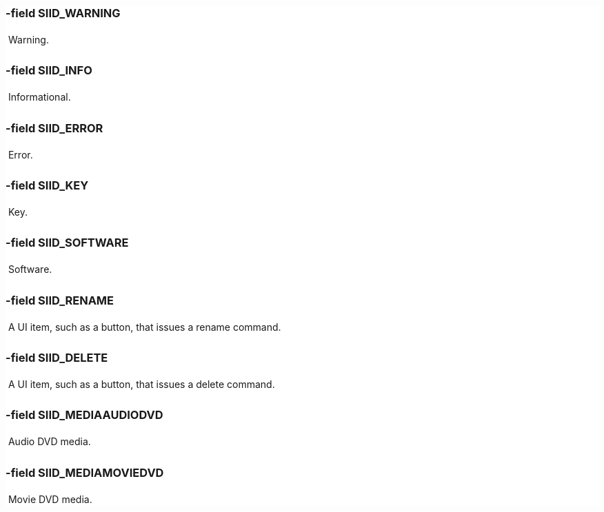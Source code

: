 
### -field SIID_WARNING

<img alt="" src="./images/SHSTOCKICONID/SIID_WARNING.jpg"/>
 Warning.


### -field SIID_INFO

<img alt="" src="./images/SHSTOCKICONID/SIID_INFO.jpg"/>
 Informational.


### -field SIID_ERROR

<img alt="" src="./images/SHSTOCKICONID/SIID_ERROR.jpg"/>
 Error.


### -field SIID_KEY

<img alt="" src="./images/SHSTOCKICONID/SIID_KEY.jpg"/>
 Key.


### -field SIID_SOFTWARE

<img alt="" src="./images/SHSTOCKICONID/SIID_SOFTWARE.jpg"/>
 Software.


### -field SIID_RENAME

<img alt="" src="./images/SHSTOCKICONID/SIID_RENAME.jpg"/>
 A UI item, such as a button, that issues a rename command.


### -field SIID_DELETE

<img alt="" src="./images/SHSTOCKICONID/SIID_DELETE.jpg"/>
 A UI item, such as a button, that issues a delete command.


### -field SIID_MEDIAAUDIODVD

<img alt="" src="./images/SHSTOCKICONID/SIID_MEDIAAUDIODVD.jpg"/>
 Audio DVD media.


### -field SIID_MEDIAMOVIEDVD

<img alt="" src="./images/SHSTOCKICONID/SIID_MEDIAMOVIEDVD.jpg"/>
 Movie DVD media.
